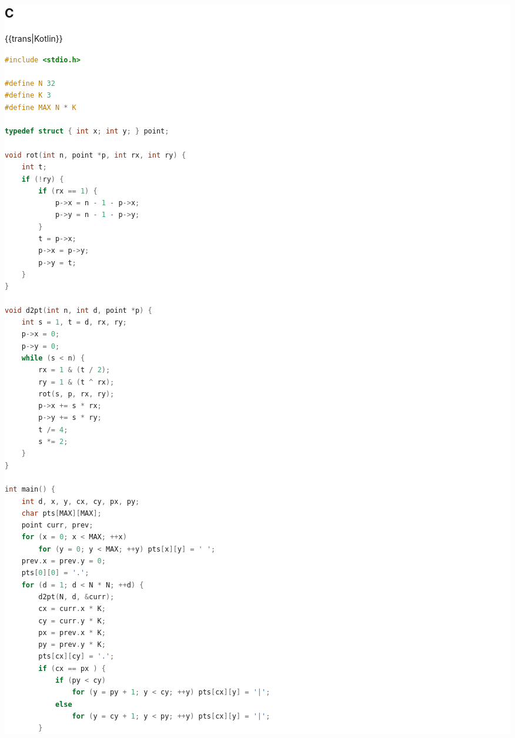 

## C

{{trans|Kotlin}}

```c
#include <stdio.h>

#define N 32
#define K 3
#define MAX N * K

typedef struct { int x; int y; } point;

void rot(int n, point *p, int rx, int ry) {
    int t;
    if (!ry) {
        if (rx == 1) {
            p->x = n - 1 - p->x;
            p->y = n - 1 - p->y;
        }
        t = p->x;
        p->x = p->y;
        p->y = t;
    }
}

void d2pt(int n, int d, point *p) {
    int s = 1, t = d, rx, ry;
    p->x = 0;
    p->y = 0;
    while (s < n) {
        rx = 1 & (t / 2);
        ry = 1 & (t ^ rx);
        rot(s, p, rx, ry);
        p->x += s * rx;
        p->y += s * ry;
        t /= 4;
        s *= 2;
    }
}

int main() {
    int d, x, y, cx, cy, px, py;
    char pts[MAX][MAX];
    point curr, prev;
    for (x = 0; x < MAX; ++x)
        for (y = 0; y < MAX; ++y) pts[x][y] = ' ';
    prev.x = prev.y = 0;
    pts[0][0] = '.';
    for (d = 1; d < N * N; ++d) {
        d2pt(N, d, &curr);
        cx = curr.x * K;
        cy = curr.y * K;
        px = prev.x * K;
        py = prev.y * K;
        pts[cx][cy] = '.';
        if (cx == px ) {
            if (py < cy)
                for (y = py + 1; y < cy; ++y) pts[cx][y] = '|';
            else
                for (y = cy + 1; y < py; ++y) pts[cx][y] = '|';
        }
```